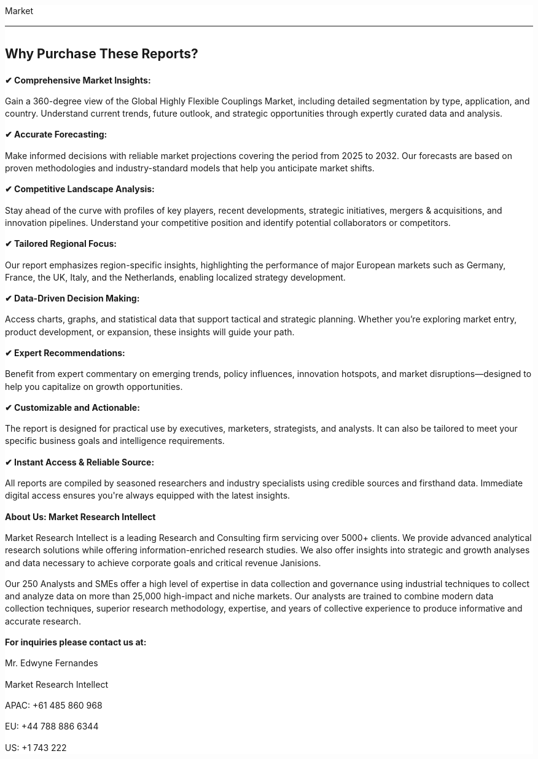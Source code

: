 Market</a></span></p></blockquote><hr /><h2>Why Purchase These Reports?</h2><p><strong>✔ Comprehensive Market Insights:</strong></p><p>Gain a 360-degree view of the Global Highly Flexible Couplings Market, including detailed segmentation by type, application, and country. Understand current trends, future outlook, and strategic opportunities through expertly curated data and analysis.</p><p><strong>✔ Accurate Forecasting:</strong></p><p>Make informed decisions with reliable market projections covering the period from 2025 to 2032. Our forecasts are based on proven methodologies and industry-standard models that help you anticipate market shifts.</p><p><strong>✔ Competitive Landscape Analysis:</strong></p><p>Stay ahead of the curve with profiles of key players, recent developments, strategic initiatives, mergers &amp; acquisitions, and innovation pipelines. Understand your competitive position and identify potential collaborators or competitors.</p><p><strong>✔ Tailored Regional Focus:</strong></p><p>Our report emphasizes region-specific insights, highlighting the performance of major European markets such as Germany, France, the UK, Italy, and the Netherlands, enabling localized strategy development.</p><p><strong>✔ Data-Driven Decision Making:</strong></p><p>Access charts, graphs, and statistical data that support tactical and strategic planning. Whether you&rsquo;re exploring market entry, product development, or expansion, these insights will guide your path.</p><p><strong>✔ Expert Recommendations:</strong></p><p>Benefit from expert commentary on emerging trends, policy influences, innovation hotspots, and market disruptions&mdash;designed to help you capitalize on growth opportunities.</p><p><strong>✔ Customizable and Actionable:</strong></p><p>The report is designed for practical use by executives, marketers, strategists, and analysts. It can also be tailored to meet your specific business goals and intelligence requirements.</p><p><strong>✔ Instant Access &amp; Reliable Source:</strong></p><p>All reports are compiled by seasoned researchers and industry specialists using credible sources and firsthand data. Immediate digital access ensures you're always equipped with the latest insights.</p><p><strong><span class="font-[700]">About Us: Market Research Intellect</span></strong></p><p><span class="">Market Research Intellect is a leading Research and Consulting firm servicing over 5000+ clients. We provide advanced analytical research solutions while offering information-enriched research studies.&nbsp;</span>We also offer insights into strategic and growth analyses and data necessary to achieve corporate goals and critical revenue Janisions.</p><p><span class="">Our 250 Analysts and SMEs offer a high level of expertise in data collection and governance using industrial techniques to collect and analyze data on more than 25,000 high-impact and niche markets. Our analysts are trained to combine modern data collection techniques, superior research methodology, expertise, and years of collective experience to produce informative and accurate research.</span></p><p><strong>For inquiries please contact us at:</strong></p><p>Mr. Edwyne Fernandes</p><p>Market Research Intellect</p><p>APAC: +61 485 860 968</p><p>EU: +44 788 886 6344</p><p>US: +1 743 222